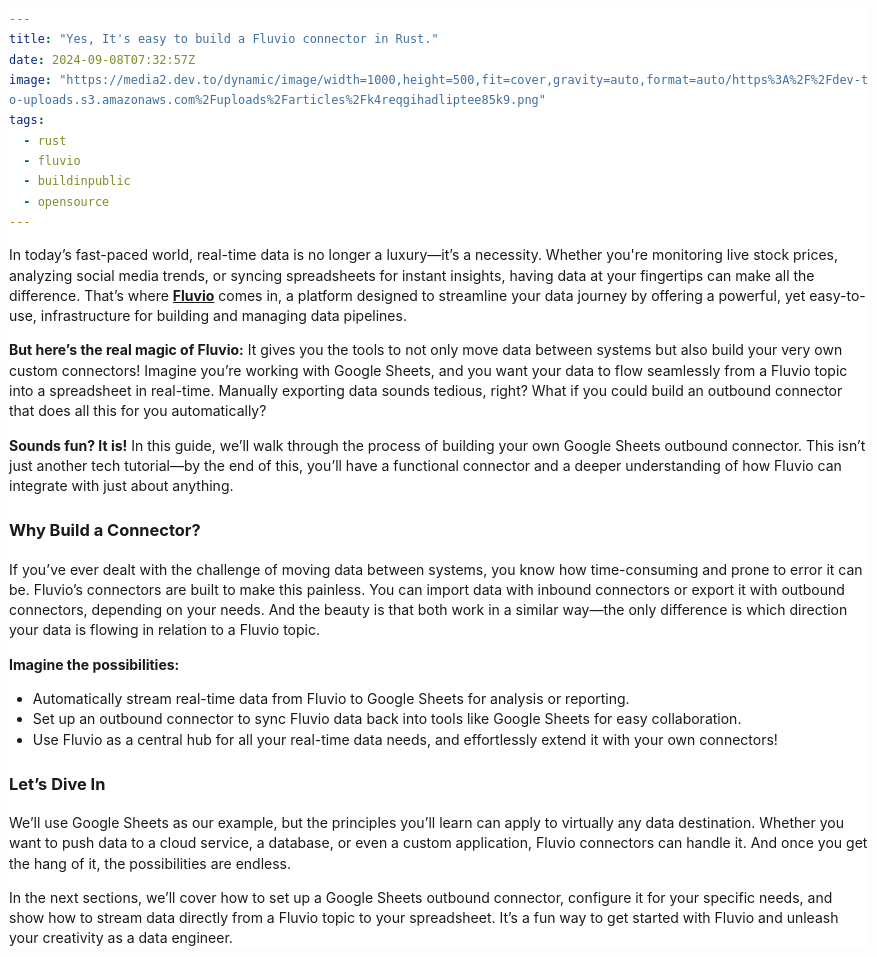 ```yaml
---
title: "Yes, It's easy to build a Fluvio connector in Rust."
date: 2024-09-08T07:32:57Z
image: "https://media2.dev.to/dynamic/image/width=1000,height=500,fit=cover,gravity=auto,format=auto/https%3A%2F%2Fdev-to-uploads.s3.amazonaws.com%2Fuploads%2Farticles%2Fk4reqgihadliptee85k9.png"
tags:
  - rust
  - fluvio
  - buildinpublic
  - opensource
---
```


In today’s fast-paced world, real-time data is no longer a luxury—it’s a necessity. Whether you're monitoring live stock prices, analyzing social media trends, or syncing spreadsheets for instant insights, having data at your fingertips can make all the difference. That’s where **[Fluvio](https://www.fluvio.io)** comes in, a platform designed to streamline your data journey by offering a powerful, yet easy-to-use, infrastructure for building and managing data pipelines.

**But here’s the real magic of Fluvio:** It gives you the tools to not only move data between systems but also build your very own custom connectors! Imagine you’re working with Google Sheets, and you want your data to flow seamlessly from a Fluvio topic into a spreadsheet in real-time. Manually exporting data sounds tedious, right? What if you could build an outbound connector that does all this for you automatically?

**Sounds fun? It is!** In this guide, we’ll walk through the process of building your own Google Sheets outbound connector. This isn’t just another tech tutorial—by the end of this, you’ll have a functional connector and a deeper understanding of how Fluvio can integrate with just about anything.

### Why Build a Connector?
If you’ve ever dealt with the challenge of moving data between systems, you know how time-consuming and prone to error it can be. Fluvio’s connectors are built to make this painless. You can import data with inbound connectors or export it with outbound connectors, depending on your needs. And the beauty is that both work in a similar way—the only difference is which direction your data is flowing in relation to a Fluvio topic.

**Imagine the possibilities:**
- Automatically stream real-time data from Fluvio to Google Sheets for analysis or reporting.
- Set up an outbound connector to sync Fluvio data back into tools like Google Sheets for easy collaboration.
- Use Fluvio as a central hub for all your real-time data needs, and effortlessly extend it with your own connectors!

### Let’s Dive In
We’ll use Google Sheets as our example, but the principles you’ll learn can apply to virtually any data destination. Whether you want to push data to a cloud service, a database, or even a custom application, Fluvio connectors can handle it. And once you get the hang of it, the possibilities are endless.

In the next sections, we’ll cover how to set up a Google Sheets outbound connector, configure it for your specific needs, and show how to stream data directly from a Fluvio topic to your spreadsheet. It’s a fun way to get started with Fluvio and unleash your creativity as a data engineer.
